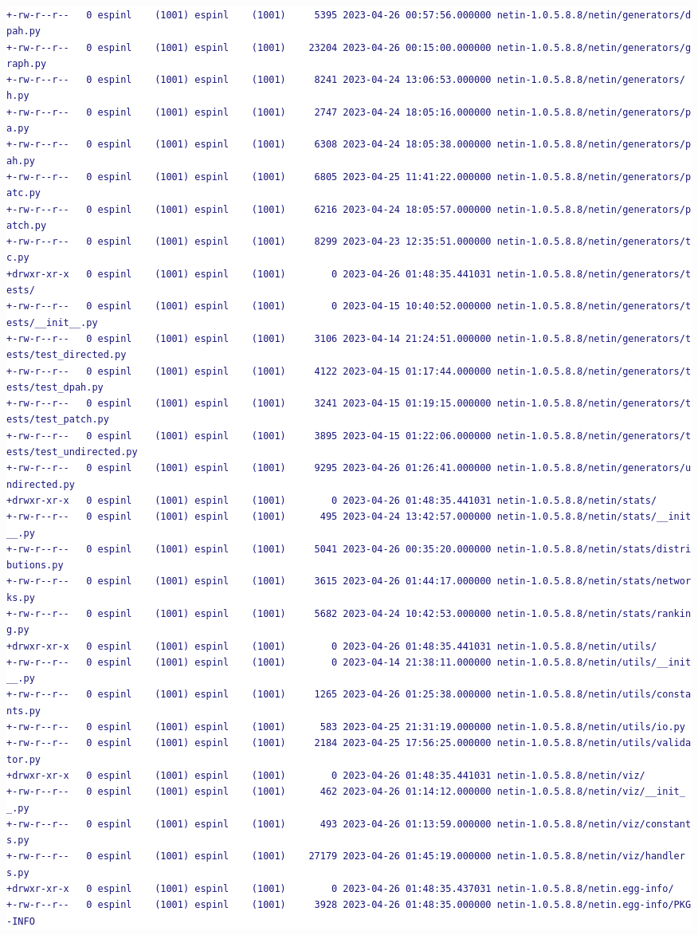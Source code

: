 ```diff
+-rw-r--r--   0 espinl    (1001) espinl    (1001)     5395 2023-04-26 00:57:56.000000 netin-1.0.5.8.8/netin/generators/dpah.py
+-rw-r--r--   0 espinl    (1001) espinl    (1001)    23204 2023-04-26 00:15:00.000000 netin-1.0.5.8.8/netin/generators/graph.py
+-rw-r--r--   0 espinl    (1001) espinl    (1001)     8241 2023-04-24 13:06:53.000000 netin-1.0.5.8.8/netin/generators/h.py
+-rw-r--r--   0 espinl    (1001) espinl    (1001)     2747 2023-04-24 18:05:16.000000 netin-1.0.5.8.8/netin/generators/pa.py
+-rw-r--r--   0 espinl    (1001) espinl    (1001)     6308 2023-04-24 18:05:38.000000 netin-1.0.5.8.8/netin/generators/pah.py
+-rw-r--r--   0 espinl    (1001) espinl    (1001)     6805 2023-04-25 11:41:22.000000 netin-1.0.5.8.8/netin/generators/patc.py
+-rw-r--r--   0 espinl    (1001) espinl    (1001)     6216 2023-04-24 18:05:57.000000 netin-1.0.5.8.8/netin/generators/patch.py
+-rw-r--r--   0 espinl    (1001) espinl    (1001)     8299 2023-04-23 12:35:51.000000 netin-1.0.5.8.8/netin/generators/tc.py
+drwxr-xr-x   0 espinl    (1001) espinl    (1001)        0 2023-04-26 01:48:35.441031 netin-1.0.5.8.8/netin/generators/tests/
+-rw-r--r--   0 espinl    (1001) espinl    (1001)        0 2023-04-15 10:40:52.000000 netin-1.0.5.8.8/netin/generators/tests/__init__.py
+-rw-r--r--   0 espinl    (1001) espinl    (1001)     3106 2023-04-14 21:24:51.000000 netin-1.0.5.8.8/netin/generators/tests/test_directed.py
+-rw-r--r--   0 espinl    (1001) espinl    (1001)     4122 2023-04-15 01:17:44.000000 netin-1.0.5.8.8/netin/generators/tests/test_dpah.py
+-rw-r--r--   0 espinl    (1001) espinl    (1001)     3241 2023-04-15 01:19:15.000000 netin-1.0.5.8.8/netin/generators/tests/test_patch.py
+-rw-r--r--   0 espinl    (1001) espinl    (1001)     3895 2023-04-15 01:22:06.000000 netin-1.0.5.8.8/netin/generators/tests/test_undirected.py
+-rw-r--r--   0 espinl    (1001) espinl    (1001)     9295 2023-04-26 01:26:41.000000 netin-1.0.5.8.8/netin/generators/undirected.py
+drwxr-xr-x   0 espinl    (1001) espinl    (1001)        0 2023-04-26 01:48:35.441031 netin-1.0.5.8.8/netin/stats/
+-rw-r--r--   0 espinl    (1001) espinl    (1001)      495 2023-04-24 13:42:57.000000 netin-1.0.5.8.8/netin/stats/__init__.py
+-rw-r--r--   0 espinl    (1001) espinl    (1001)     5041 2023-04-26 00:35:20.000000 netin-1.0.5.8.8/netin/stats/distributions.py
+-rw-r--r--   0 espinl    (1001) espinl    (1001)     3615 2023-04-26 01:44:17.000000 netin-1.0.5.8.8/netin/stats/networks.py
+-rw-r--r--   0 espinl    (1001) espinl    (1001)     5682 2023-04-24 10:42:53.000000 netin-1.0.5.8.8/netin/stats/ranking.py
+drwxr-xr-x   0 espinl    (1001) espinl    (1001)        0 2023-04-26 01:48:35.441031 netin-1.0.5.8.8/netin/utils/
+-rw-r--r--   0 espinl    (1001) espinl    (1001)        0 2023-04-14 21:38:11.000000 netin-1.0.5.8.8/netin/utils/__init__.py
+-rw-r--r--   0 espinl    (1001) espinl    (1001)     1265 2023-04-26 01:25:38.000000 netin-1.0.5.8.8/netin/utils/constants.py
+-rw-r--r--   0 espinl    (1001) espinl    (1001)      583 2023-04-25 21:31:19.000000 netin-1.0.5.8.8/netin/utils/io.py
+-rw-r--r--   0 espinl    (1001) espinl    (1001)     2184 2023-04-25 17:56:25.000000 netin-1.0.5.8.8/netin/utils/validator.py
+drwxr-xr-x   0 espinl    (1001) espinl    (1001)        0 2023-04-26 01:48:35.441031 netin-1.0.5.8.8/netin/viz/
+-rw-r--r--   0 espinl    (1001) espinl    (1001)      462 2023-04-26 01:14:12.000000 netin-1.0.5.8.8/netin/viz/__init__.py
+-rw-r--r--   0 espinl    (1001) espinl    (1001)      493 2023-04-26 01:13:59.000000 netin-1.0.5.8.8/netin/viz/constants.py
+-rw-r--r--   0 espinl    (1001) espinl    (1001)    27179 2023-04-26 01:45:19.000000 netin-1.0.5.8.8/netin/viz/handlers.py
+drwxr-xr-x   0 espinl    (1001) espinl    (1001)        0 2023-04-26 01:48:35.437031 netin-1.0.5.8.8/netin.egg-info/
+-rw-r--r--   0 espinl    (1001) espinl    (1001)     3928 2023-04-26 01:48:35.000000 netin-1.0.5.8.8/netin.egg-info/PKG-INFO
```